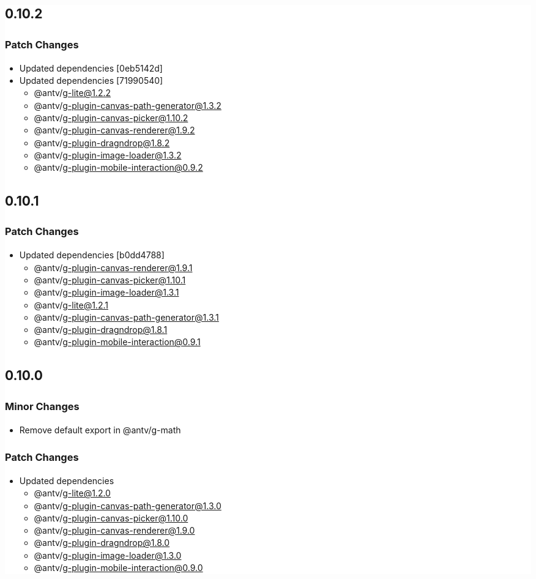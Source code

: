 ## 0.10.2

### Patch Changes

- Updated dependencies [0eb5142d]
- Updated dependencies [71990540]
    - @antv/g-lite@1.2.2
    - @antv/g-plugin-canvas-path-generator@1.3.2
    - @antv/g-plugin-canvas-picker@1.10.2
    - @antv/g-plugin-canvas-renderer@1.9.2
    - @antv/g-plugin-dragndrop@1.8.2
    - @antv/g-plugin-image-loader@1.3.2
    - @antv/g-plugin-mobile-interaction@0.9.2

## 0.10.1

### Patch Changes

- Updated dependencies [b0dd4788]
    - @antv/g-plugin-canvas-renderer@1.9.1
    - @antv/g-plugin-canvas-picker@1.10.1
    - @antv/g-plugin-image-loader@1.3.1
    - @antv/g-lite@1.2.1
    - @antv/g-plugin-canvas-path-generator@1.3.1
    - @antv/g-plugin-dragndrop@1.8.1
    - @antv/g-plugin-mobile-interaction@0.9.1

## 0.10.0

### Minor Changes

- Remove default export in @antv/g-math

### Patch Changes

- Updated dependencies
    - @antv/g-lite@1.2.0
    - @antv/g-plugin-canvas-path-generator@1.3.0
    - @antv/g-plugin-canvas-picker@1.10.0
    - @antv/g-plugin-canvas-renderer@1.9.0
    - @antv/g-plugin-dragndrop@1.8.0
    - @antv/g-plugin-image-loader@1.3.0
    - @antv/g-plugin-mobile-interaction@0.9.0

